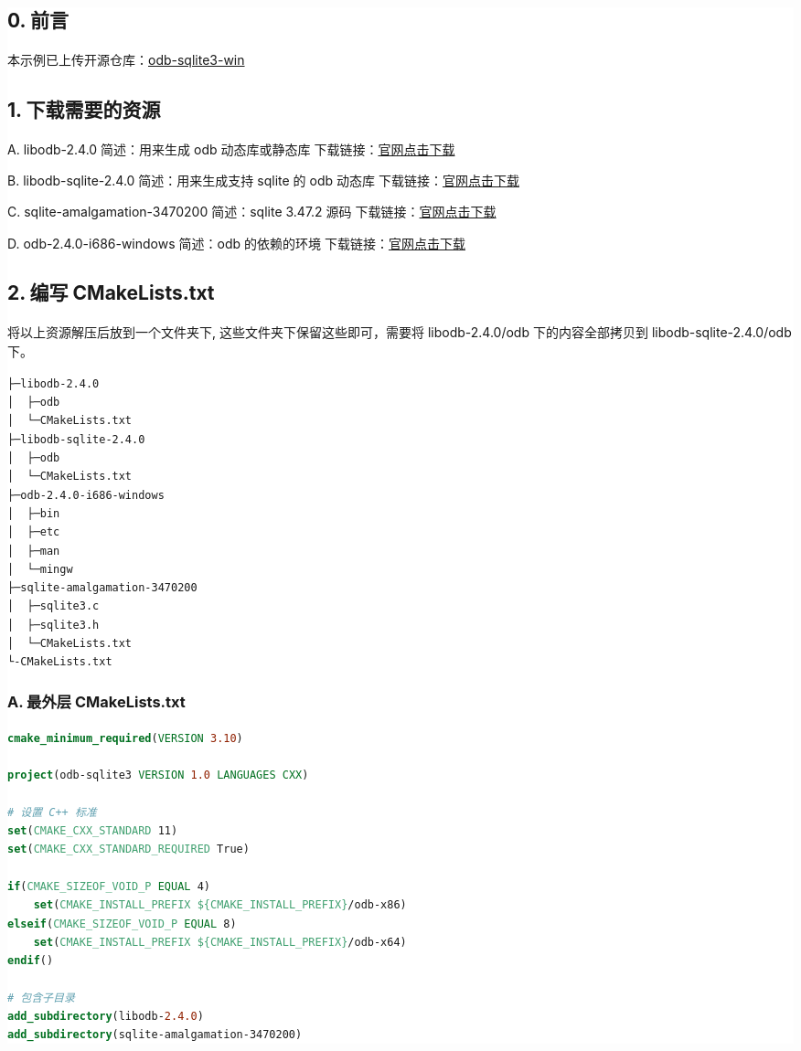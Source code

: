 
## 0. 前言

本示例已上传开源仓库：[odb-sqlite3-win](https://github.com/Aixii/odb-sqlite3-win)

## 1. 下载需要的资源

A. libodb-2.4.0
简述：用来生成 odb 动态库或静态库
下载链接：[官网点击下载](https://codesynthesis.com/download/odb/2.4/libodb-2.4.0.zip)

B. libodb-sqlite-2.4.0
简述：用来生成支持 sqlite 的 odb 动态库
下载链接：[官网点击下载](https://codesynthesis.com/download/odb/2.4/libodb-sqlite-2.4.0.zip)

C. sqlite-amalgamation-3470200
简述：sqlite 3.47.2 源码
下载链接：[官网点击下载](https://www.sqlite.org/2024/sqlite-amalgamation-3470200.zip)

D. odb-2.4.0-i686-windows
简述：odb 的依赖的环境
下载链接：[官网点击下载](https://codesynthesis.com/download/odb/2.4/odb-2.4.0-i686-windows.zip)

## 2. 编写 CMakeLists.txt

将以上资源解压后放到一个文件夹下, 这些文件夹下保留这些即可，需要将 libodb-2.4.0/odb 下的内容全部拷贝到 libodb-sqlite-2.4.0/odb 下。

```txt
├─libodb-2.4.0
│  ├─odb
│  └─CMakeLists.txt
├─libodb-sqlite-2.4.0
│  ├─odb
│  └─CMakeLists.txt
├─odb-2.4.0-i686-windows
│  ├─bin
│  ├─etc
│  ├─man
│  └─mingw
├─sqlite-amalgamation-3470200
│  ├─sqlite3.c
│  ├─sqlite3.h
│  └─CMakeLists.txt
└-CMakeLists.txt
```

### A. 最外层 CMakeLists.txt

```cmake
cmake_minimum_required(VERSION 3.10)

project(odb-sqlite3 VERSION 1.0 LANGUAGES CXX)

# 设置 C++ 标准
set(CMAKE_CXX_STANDARD 11)
set(CMAKE_CXX_STANDARD_REQUIRED True)

if(CMAKE_SIZEOF_VOID_P EQUAL 4) 
	set(CMAKE_INSTALL_PREFIX ${CMAKE_INSTALL_PREFIX}/odb-x86)
elseif(CMAKE_SIZEOF_VOID_P EQUAL 8) 
	set(CMAKE_INSTALL_PREFIX ${CMAKE_INSTALL_PREFIX}/odb-x64)
endif()

# 包含子目录
add_subdirectory(libodb-2.4.0)
add_subdirectory(sqlite-amalgamation-3470200)
```